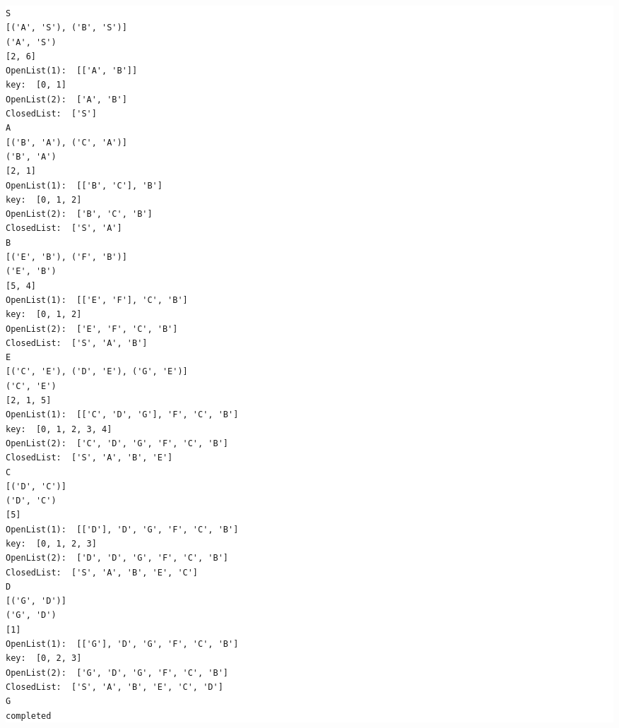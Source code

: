     S
    [('A', 'S'), ('B', 'S')]
    ('A', 'S')
    [2, 6]
    OpenList(1):  [['A', 'B']]
    key:  [0, 1]
    OpenList(2):  ['A', 'B']
    ClosedList:  ['S']
    A
    [('B', 'A'), ('C', 'A')]
    ('B', 'A')
    [2, 1]
    OpenList(1):  [['B', 'C'], 'B']
    key:  [0, 1, 2]
    OpenList(2):  ['B', 'C', 'B']
    ClosedList:  ['S', 'A']
    B
    [('E', 'B'), ('F', 'B')]
    ('E', 'B')
    [5, 4]
    OpenList(1):  [['E', 'F'], 'C', 'B']
    key:  [0, 1, 2]
    OpenList(2):  ['E', 'F', 'C', 'B']
    ClosedList:  ['S', 'A', 'B']
    E
    [('C', 'E'), ('D', 'E'), ('G', 'E')]
    ('C', 'E')
    [2, 1, 5]
    OpenList(1):  [['C', 'D', 'G'], 'F', 'C', 'B']
    key:  [0, 1, 2, 3, 4]
    OpenList(2):  ['C', 'D', 'G', 'F', 'C', 'B']
    ClosedList:  ['S', 'A', 'B', 'E']
    C
    [('D', 'C')]
    ('D', 'C')
    [5]
    OpenList(1):  [['D'], 'D', 'G', 'F', 'C', 'B']
    key:  [0, 1, 2, 3]
    OpenList(2):  ['D', 'D', 'G', 'F', 'C', 'B']
    ClosedList:  ['S', 'A', 'B', 'E', 'C']
    D
    [('G', 'D')]
    ('G', 'D')
    [1]
    OpenList(1):  [['G'], 'D', 'G', 'F', 'C', 'B']
    key:  [0, 2, 3]
    OpenList(2):  ['G', 'D', 'G', 'F', 'C', 'B']
    ClosedList:  ['S', 'A', 'B', 'E', 'C', 'D']
    G
    completed
